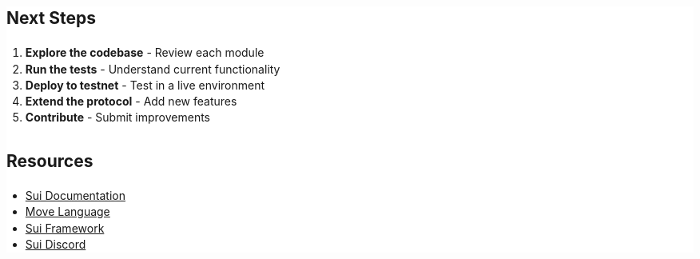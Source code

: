 ## Next Steps

1. **Explore the codebase** - Review each module
2. **Run the tests** - Understand current functionality
3. **Deploy to testnet** - Test in a live environment
4. **Extend the protocol** - Add new features
5. **Contribute** - Submit improvements

## Resources

- [Sui Documentation](https://docs.sui.io)
- [Move Language](https://move-language.github.io/move/)
- [Sui Framework](https://github.com/MystenLabs/sui/tree/main/crates/sui-framework)
- [Sui Discord](https://discord.gg/sui)
